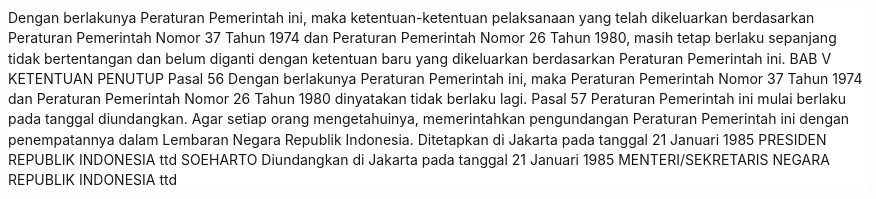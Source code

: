 Dengan berlakunya Peraturan Pemerintah ini, maka ketentuan-ketentuan pelaksanaan yang telah dikeluarkan berdasarkan Peraturan Pemerintah Nomor 37 Tahun 1974 dan Peraturan Pemerintah Nomor 26 Tahun 1980, masih tetap berlaku sepanjang tidak bertentangan dan belum diganti dengan ketentuan baru yang dikeluarkan berdasarkan Peraturan Pemerintah ini.
BAB V KETENTUAN PENUTUP
Pasal 56
Dengan berlakunya Peraturan Pemerintah ini, maka Peraturan Pemerintah Nomor 37 Tahun 1974 dan Peraturan Pemerintah Nomor 26 Tahun 1980 dinyatakan tidak berlaku lagi.
Pasal 57
Peraturan Pemerintah ini mulai berlaku pada tanggal diundangkan.
Agar setiap orang mengetahuinya, memerintahkan pengundangan Peraturan Pemerintah ini dengan penempatannya dalam Lembaran Negara Republik Indonesia. Ditetapkan di Jakarta pada tanggal 21 Januari 1985 PRESIDEN REPUBLIK INDONESIA ttd SOEHARTO Diundangkan di Jakarta pada tanggal 21 Januari 1985 MENTERI/SEKRETARIS NEGARA REPUBLIK INDONESIA ttd